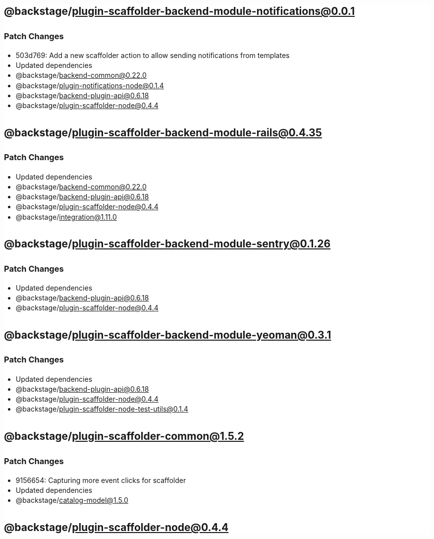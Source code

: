 ## @backstage/plugin-scaffolder-backend-module-notifications@0.0.1

### Patch Changes

- 503d769: Add a new scaffolder action to allow sending notifications from templates
- Updated dependencies
 - @backstage/backend-common@0.22.0
 - @backstage/plugin-notifications-node@0.1.4
 - @backstage/backend-plugin-api@0.6.18
 - @backstage/plugin-scaffolder-node@0.4.4

## @backstage/plugin-scaffolder-backend-module-rails@0.4.35

### Patch Changes

- Updated dependencies
 - @backstage/backend-common@0.22.0
 - @backstage/backend-plugin-api@0.6.18
 - @backstage/plugin-scaffolder-node@0.4.4
 - @backstage/integration@1.11.0

## @backstage/plugin-scaffolder-backend-module-sentry@0.1.26

### Patch Changes

- Updated dependencies
 - @backstage/backend-plugin-api@0.6.18
 - @backstage/plugin-scaffolder-node@0.4.4

## @backstage/plugin-scaffolder-backend-module-yeoman@0.3.1

### Patch Changes

- Updated dependencies
 - @backstage/backend-plugin-api@0.6.18
 - @backstage/plugin-scaffolder-node@0.4.4
 - @backstage/plugin-scaffolder-node-test-utils@0.1.4

## @backstage/plugin-scaffolder-common@1.5.2

### Patch Changes

- 9156654: Capturing more event clicks for scaffolder
- Updated dependencies
 - @backstage/catalog-model@1.5.0

## @backstage/plugin-scaffolder-node@0.4.4
